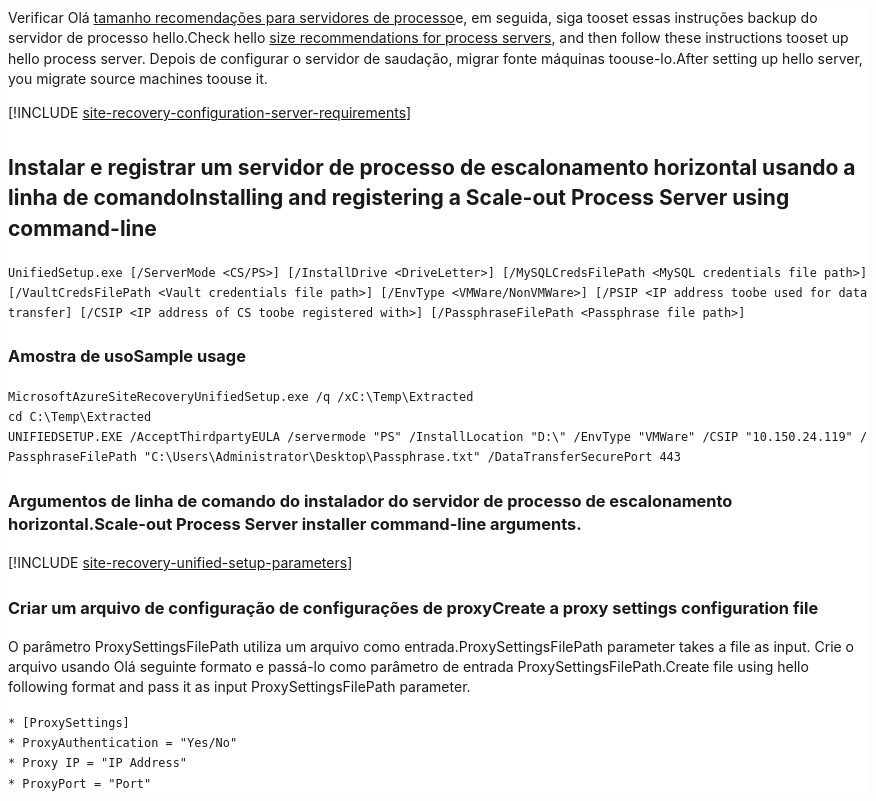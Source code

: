 <span data-ttu-id="2afcf-122">Verificar Olá [tamanho recomendações para servidores de processo](#size-recommendations-for-the-process-server)e, em seguida, siga tooset essas instruções backup do servidor de processo hello.</span><span class="sxs-lookup"><span data-stu-id="2afcf-122">Check hello [size recommendations for process servers](#size-recommendations-for-the-process-server), and then follow these instructions tooset up hello process server.</span></span> <span data-ttu-id="2afcf-123">Depois de configurar o servidor de saudação, migrar fonte máquinas toouse-lo.</span><span class="sxs-lookup"><span data-stu-id="2afcf-123">After setting up hello server, you migrate source machines toouse it.</span></span>

[!INCLUDE [site-recovery-configuration-server-requirements](../../includes/site-recovery-add-process-server.md)]


## <a name="installing-and-registering-a-scale-out-process-server-using-command-line"></a><span data-ttu-id="2afcf-124">Instalar e registrar um servidor de processo de escalonamento horizontal usando a linha de comando</span><span class="sxs-lookup"><span data-stu-id="2afcf-124">Installing and registering a Scale-out Process Server using command-line</span></span>

```
UnifiedSetup.exe [/ServerMode <CS/PS>] [/InstallDrive <DriveLetter>] [/MySQLCredsFilePath <MySQL credentials file path>] [/VaultCredsFilePath <Vault credentials file path>] [/EnvType <VMWare/NonVMWare>] [/PSIP <IP address toobe used for data transfer] [/CSIP <IP address of CS toobe registered with>] [/PassphraseFilePath <Passphrase file path>]
```

### <a name="sample-usage"></a><span data-ttu-id="2afcf-125">Amostra de uso</span><span class="sxs-lookup"><span data-stu-id="2afcf-125">Sample usage</span></span>
```
MicrosoftAzureSiteRecoveryUnifiedSetup.exe /q /xC:\Temp\Extracted
cd C:\Temp\Extracted
UNIFIEDSETUP.EXE /AcceptThirdpartyEULA /servermode "PS" /InstallLocation "D:\" /EnvType "VMWare" /CSIP "10.150.24.119" /PassphraseFilePath "C:\Users\Administrator\Desktop\Passphrase.txt" /DataTransferSecurePort 443
```

### <a name="scale-out-process-server-installer-command-line-arguments"></a><span data-ttu-id="2afcf-126">Argumentos de linha de comando do instalador do servidor de processo de escalonamento horizontal.</span><span class="sxs-lookup"><span data-stu-id="2afcf-126">Scale-out Process Server installer command-line arguments.</span></span>
[!INCLUDE [site-recovery-unified-setup-parameters](../../includes/site-recovery-unified-installer-command-parameters.md)]


### <a name="create-a-proxy-settings-configuration-file"></a><span data-ttu-id="2afcf-127">Criar um arquivo de configuração de configurações de proxy</span><span class="sxs-lookup"><span data-stu-id="2afcf-127">Create a proxy settings configuration file</span></span>
<span data-ttu-id="2afcf-128">O parâmetro ProxySettingsFilePath utiliza um arquivo como entrada.</span><span class="sxs-lookup"><span data-stu-id="2afcf-128">ProxySettingsFilePath parameter takes a file as input.</span></span> <span data-ttu-id="2afcf-129">Crie o arquivo usando Olá seguinte formato e passá-lo como parâmetro de entrada ProxySettingsFilePath.</span><span class="sxs-lookup"><span data-stu-id="2afcf-129">Create file using hello following format and pass it as input ProxySettingsFilePath parameter.</span></span>
```
* [ProxySettings]
* ProxyAuthentication = "Yes/No"
* Proxy IP = "IP Address"
* ProxyPort = "Port"
```